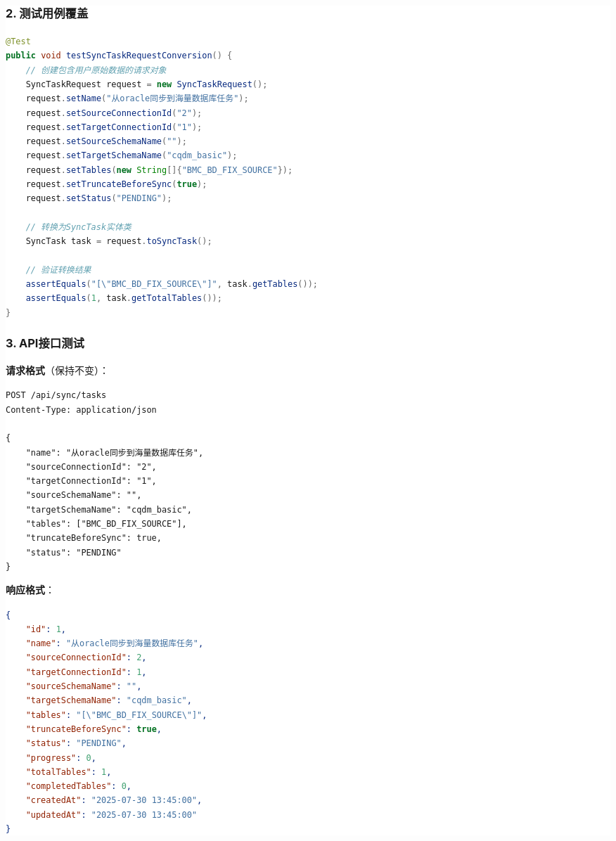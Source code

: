 ### 2. 测试用例覆盖

```java
@Test
public void testSyncTaskRequestConversion() {
    // 创建包含用户原始数据的请求对象
    SyncTaskRequest request = new SyncTaskRequest();
    request.setName("从oracle同步到海量数据库任务");
    request.setSourceConnectionId("2");
    request.setTargetConnectionId("1");
    request.setSourceSchemaName("");
    request.setTargetSchemaName("cqdm_basic");
    request.setTables(new String[]{"BMC_BD_FIX_SOURCE"});
    request.setTruncateBeforeSync(true);
    request.setStatus("PENDING");
    
    // 转换为SyncTask实体类
    SyncTask task = request.toSyncTask();
    
    // 验证转换结果
    assertEquals("[\"BMC_BD_FIX_SOURCE\"]", task.getTables());
    assertEquals(1, task.getTotalTables());
}
```

### 3. API接口测试

**请求格式**（保持不变）：
```http
POST /api/sync/tasks
Content-Type: application/json

{
    "name": "从oracle同步到海量数据库任务",
    "sourceConnectionId": "2",
    "targetConnectionId": "1",
    "sourceSchemaName": "",
    "targetSchemaName": "cqdm_basic",
    "tables": ["BMC_BD_FIX_SOURCE"],
    "truncateBeforeSync": true,
    "status": "PENDING"
}
```

**响应格式**：
```json
{
    "id": 1,
    "name": "从oracle同步到海量数据库任务",
    "sourceConnectionId": 2,
    "targetConnectionId": 1,
    "sourceSchemaName": "",
    "targetSchemaName": "cqdm_basic",
    "tables": "[\"BMC_BD_FIX_SOURCE\"]",
    "truncateBeforeSync": true,
    "status": "PENDING",
    "progress": 0,
    "totalTables": 1,
    "completedTables": 0,
    "createdAt": "2025-07-30 13:45:00",
    "updatedAt": "2025-07-30 13:45:00"
}
```
